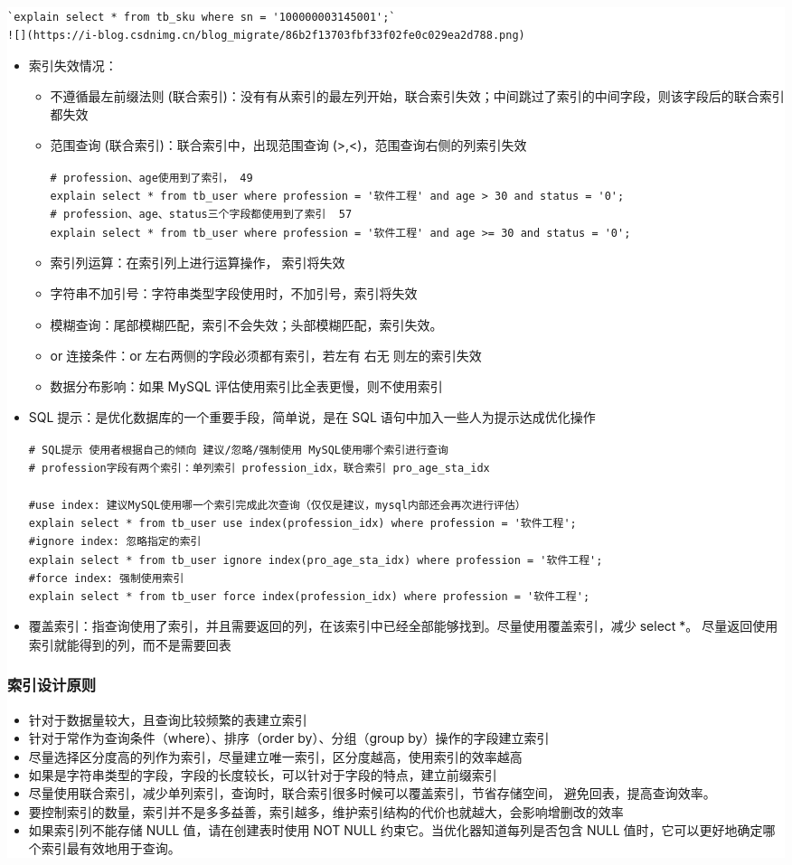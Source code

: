     `explain select * from tb_sku where sn = '100000003145001';`  
    ![](https://i-blog.csdnimg.cn/blog_migrate/86b2f13703fbf33f02fe0c029ea2d788.png)
    
*   索引失效情况：
    
    *   不遵循最左前缀法则 (联合索引)：没有有从索引的最左列开始，联合索引失效；中间跳过了索引的中间字段，则该字段后的联合索引都失效
        
    *   范围查询 (联合索引)：联合索引中，出现范围查询 (>,<)，范围查询右侧的列索引失效
        
        ```
        # profession、age使用到了索引， 49
        explain select * from tb_user where profession = '软件工程' and age > 30 and status = '0';
        # profession、age、status三个字段都使用到了索引  57
        explain select * from tb_user where profession = '软件工程' and age >= 30 and status = '0';
        
        ```
        
    *   索引列运算：在索引列上进行运算操作， 索引将失效
        
    *   字符串不加引号：字符串类型字段使用时，不加引号，索引将失效
        
    *   模糊查询：尾部模糊匹配，索引不会失效；头部模糊匹配，索引失效。
        
    *   or 连接条件：or 左右两侧的字段必须都有索引，若左有 右无 则左的索引失效
        
    *   数据分布影响：如果 MySQL 评估使用索引比全表更慢，则不使用索引
        
*   SQL 提示：是优化数据库的一个重要手段，简单说，是在 SQL 语句中加入一些人为提示达成优化操作
    
    ```
    # SQL提示 使用者根据自己的倾向 建议/忽略/强制使用 MySQL使用哪个索引进行查询
    # profession字段有两个索引：单列索引 profession_idx，联合索引 pro_age_sta_idx
    
    #use index: 建议MySQL使用哪一个索引完成此次查询（仅仅是建议，mysql内部还会再次进行评估）
    explain select * from tb_user use index(profession_idx) where profession = '软件工程';
    #ignore index: 忽略指定的索引
    explain select * from tb_user ignore index(pro_age_sta_idx) where profession = '软件工程';
    #force index: 强制使用索引
    explain select * from tb_user force index(profession_idx) where profession = '软件工程';
    
    ```
    
*   覆盖索引：指查询使用了索引，并且需要返回的列，在该索引中已经全部能够找到。尽量使用覆盖索引，减少 select *。 尽量返回使用索引就能得到的列，而不是需要回表
    

### 索引设计原则

*   针对于数据量较大，且查询比较频繁的表建立索引
*   针对于常作为查询条件（where）、排序（order by）、分组（group by）操作的字段建立索引
*   尽量选择区分度高的列作为索引，尽量建立唯一索引，区分度越高，使用索引的效率越高
*   如果是字符串类型的字段，字段的长度较长，可以针对于字段的特点，建立前缀索引
*   尽量使用联合索引，减少单列索引，查询时，联合索引很多时候可以覆盖索引，节省存储空间， 避免回表，提高查询效率。
*   要控制索引的数量，索引并不是多多益善，索引越多，维护索引结构的代价也就越大，会影响增删改的效率
*   如果索引列不能存储 NULL 值，请在创建表时使用 NOT NULL 约束它。当优化器知道每列是否包含 NULL 值时，它可以更好地确定哪个索引最有效地用于查询。
